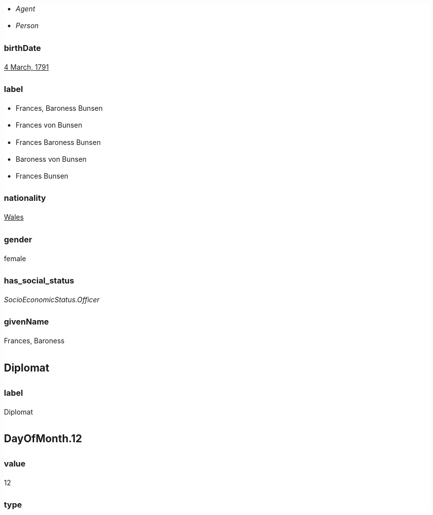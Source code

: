  - *Agent*

 - *Person*

### birthDate


[4 March, 1791](#4-March-1791)

### label

 - Frances, Baroness Bunsen

 - Frances von Bunsen

 - Frances Baroness Bunsen

 - Baroness von Bunsen

 - Frances Bunsen

### nationality


[Wales](#Wales)

### gender


female

### has_social_status


*SocioEconomicStatus.Officer*

### givenName


Frances, Baroness

## Diplomat

### label


Diplomat

## DayOfMonth.12

### value


12

### type
